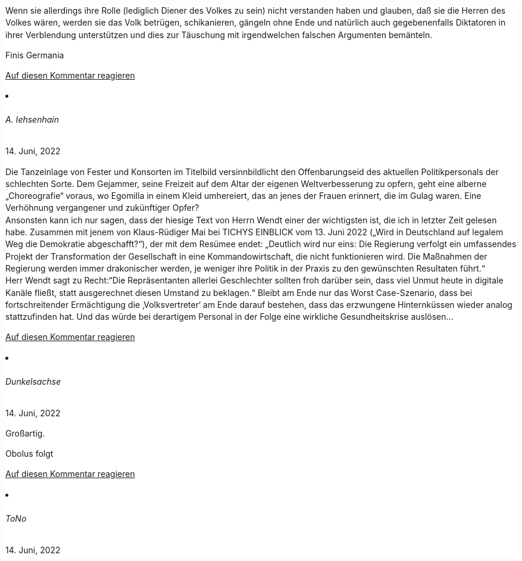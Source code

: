 Wenn sie allerdings ihre Rolle (lediglich Diener des Volkes zu sein) nicht verstanden haben und glauben, daß sie die Herren des Volkes wären, werden sie das Volk betrügen, schikanieren, gängeln ohne Ende und natürlich auch gegebenenfalls Diktatoren in ihrer Verblendung unterstützen und dies zur Täuschung mit irgendwelchen falschen Argumenten bemänteln.

Finis Germania

<a rel="nofollow" class="comment-reply-link" href="#comment-118311" data-commentid="118311" data-postid="15658" data-belowelement="comment-118311" data-respondelement="respond" data-replyto="Antworte auf Oskar Krempl" aria-label="Antworte auf Oskar Krempl">Auf diesen Kommentar reagieren</a> 


</li>
<li class="comment odd alt thread-odd thread-alt depth-1 clearfix" id="li-comment-118312">
<h6 class="author">A. Iehsenhain</h6> <span class="date">14. Juni, 2022</span>



Die Tanzeinlage von Fester und Konsorten im Titelbild versinnbildlicht den Offenbarungseid des aktuellen Politikpersonals der schlechten Sorte. Dem Gejammer, seine Freizeit auf dem Altar der eigenen Weltverbesserung zu opfern, geht eine alberne „Choreografie“ voraus, wo Egomilla in einem Kleid umhereiert, das an jenes der Frauen erinnert, die im Gulag waren. Eine Verhöhnung vergangener und zukünftiger Opfer?<br>
Ansonsten kann ich nur sagen, dass der hiesige Text von Herrn Wendt einer der wichtigsten ist, die ich in letzter Zeit gelesen habe. Zusammen mit jenem von Klaus-Rüdiger Mai bei TICHYS EINBLICK vom 13. Juni 2022 („Wird in Deutschland auf legalem Weg die Demokratie abgeschafft?“), der mit dem Resümee endet: „Deutlich wird nur eins: Die Regierung verfolgt ein umfassendes Projekt der Transformation der Gesellschaft in eine Kommandowirtschaft, die nicht funktionieren wird. Die Maßnahmen der Regierung werden immer drakonischer werden, je weniger ihre Politik in der Praxis zu den gewünschten Resultaten führt.“<br>
Herr Wendt sagt zu Recht:“Die Repräsentanten allerlei Geschlechter sollten froh darüber sein, dass viel Unmut heute in digitale Kanäle fließt, statt ausgerechnet diesen Umstand zu beklagen.“ Bleibt am Ende nur das Worst Case-Szenario, dass bei fortschreitender Ermächtigung die ‚Volksvertreter‘ am Ende darauf bestehen, dass das erzwungene Hinternküssen wieder analog stattzufinden hat. Und das würde bei derartigem Personal in der Folge eine wirkliche Gesundheitskrise auslösen&#8230;

<a rel="nofollow" class="comment-reply-link" href="#comment-118312" data-commentid="118312" data-postid="15658" data-belowelement="comment-118312" data-respondelement="respond" data-replyto="Antworte auf A. Iehsenhain" aria-label="Antworte auf A. Iehsenhain">Auf diesen Kommentar reagieren</a> 


</li>
<li class="comment even thread-even depth-1 clearfix" id="li-comment-118313">
<h6 class="author">Dunkelsachse</h6> <span class="date">14. Juni, 2022</span>



Großartig.

Obolus folgt

<a rel="nofollow" class="comment-reply-link" href="#comment-118313" data-commentid="118313" data-postid="15658" data-belowelement="comment-118313" data-respondelement="respond" data-replyto="Antworte auf Dunkelsachse" aria-label="Antworte auf Dunkelsachse">Auf diesen Kommentar reagieren</a> 


</li>
<li class="comment odd alt thread-odd thread-alt depth-1 clearfix" id="li-comment-118314">
<h6 class="author">ToNo</h6> <span class="date">14. Juni, 2022</span>
